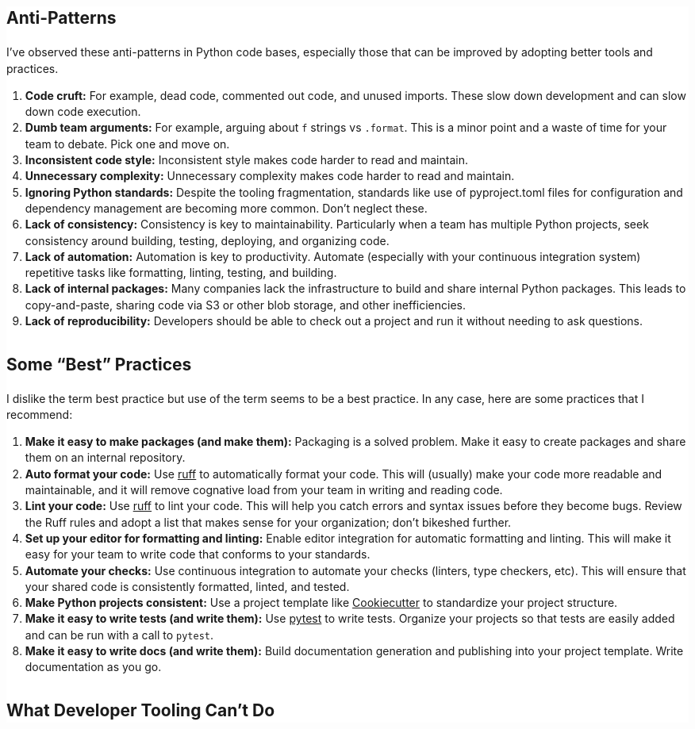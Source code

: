 ## Anti-Patterns

I’ve observed these anti-patterns in Python code bases, especially those that can be improved by adopting better tools and practices.

1. **Code cruft:** For example, dead code, commented out code, and unused imports. These slow down development and can slow down code execution.
2. **Dumb team arguments:** For example, arguing about `f` strings vs `.format`. This is a minor point and a waste of time for your team to debate. Pick one and move on.
3. **Inconsistent code style:** Inconsistent style makes code harder to read and maintain.
4. **Unnecessary complexity:** Unnecessary complexity makes code harder to read and maintain.
5. **Ignoring Python standards:** Despite the tooling fragmentation, standards like use of pyproject.toml files for configuration and dependency management are becoming more common. Don’t neglect these.
6. **Lack of consistency:** Consistency is key to maintainability. Particularly when a team has multiple Python projects, seek consistency around building, testing, deploying, and organizing code.
7. **Lack of automation:** Automation is key to productivity. Automate (especially with your continuous integration system) repetitive tasks like formatting, linting, testing, and building.
8. **Lack of internal packages:** Many companies lack the infrastructure to build and share internal Python packages. This leads to copy-and-paste, sharing code via S3 or other blob storage, and other inefficiencies.
9. **Lack of reproducibility:** Developers should be able to check out a project and run it without needing to ask questions.

## Some “Best” Practices

I dislike the term best practice but use of the term seems to be a best practice. In any case, here are some practices that I recommend:

1. **Make it easy to make packages (and make them):** Packaging is a solved problem. Make it easy to create packages and share them on an internal repository.
2. **Auto format your code:** Use [ruff](https://astral.sh/ruff) to automatically format your code. This will (usually) make your code more readable and maintainable, and it will remove cognative load from your team in writing and reading code.
3. **Lint your code:** Use [ruff](https://astral.sh/ruff) to lint your code. This will help you catch errors and syntax issues before they become bugs. Review the Ruff rules and adopt a list that makes sense for your organization; don’t bikeshed further.
4. **Set up your editor for formatting and linting:** Enable editor integration for automatic formatting and linting. This will make it easy for your team to write code that conforms to your standards.
5. **Automate your checks:** Use continuous integration to automate your checks (linters, type checkers, etc). This will ensure that your shared code is consistently formatted, linted, and tested.
6. **Make Python projects consistent:** Use a project template like [Cookiecutter](https://cookiecutter.readthedocs.io/) to standardize your project structure.
7. **Make it easy to write tests (and write them):** Use [pytest](https://pytest.org/) to write tests. Organize your projects so that tests are easily added and can be run with a call to `pytest`.
8. **Make it easy to write docs (and write them):** Build documentation generation and publishing into your project template. Write documentation as you go.

## What Developer Tooling Can’t Do
